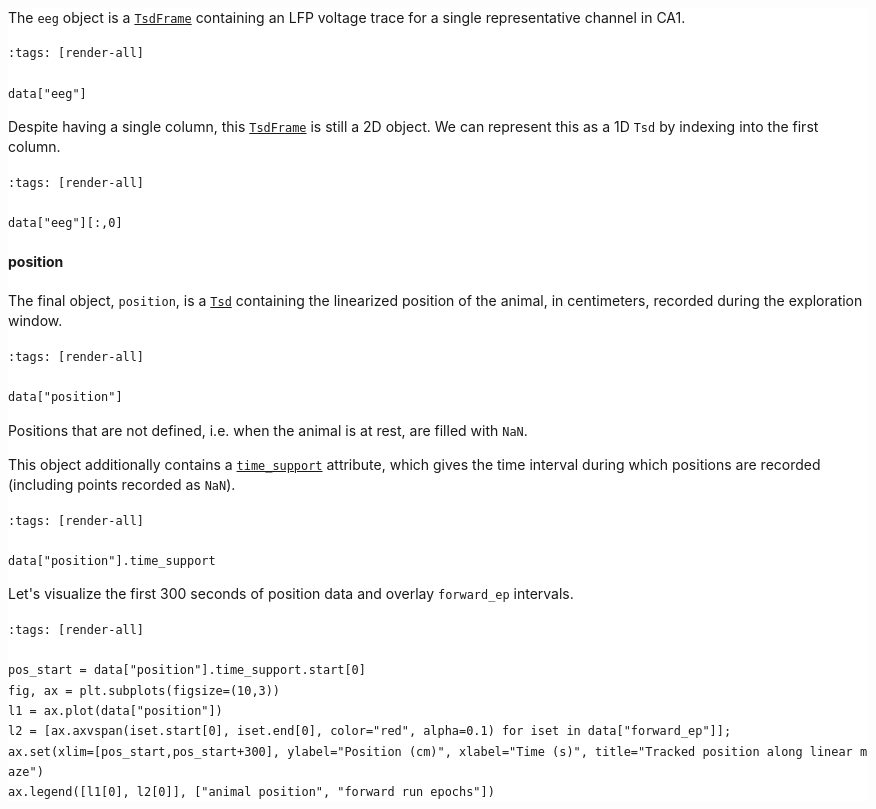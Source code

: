 

The `eeg` object is a [`TsdFrame`](pynapple.TsdFrame) containing an LFP voltage trace for a single representative channel in CA1.


```{code-cell} ipython3
:tags: [render-all]

data["eeg"]
```


Despite having a single column, this [`TsdFrame`](pynapple.TsdFrame) is still a 2D object. We can represent this as a 1D `Tsd` by indexing into the first column.


```{code-cell} ipython3
:tags: [render-all]

data["eeg"][:,0]
```
#### position


The final object, `position`, is a [`Tsd`](pynapple.Tsd) containing the linearized position of the animal, in centimeters, recorded during the exploration window.


```{code-cell} ipython3
:tags: [render-all]

data["position"]
```


Positions that are not defined, i.e. when the animal is at rest, are filled with `NaN`.

This object additionally contains a [`time_support`](pynapple.Tsd.time_support) attribute, which gives the time interval during which positions are recorded (including points recorded as `NaN`).


```{code-cell} ipython3
:tags: [render-all]

data["position"].time_support
```


Let's visualize the first 300 seconds of position data and overlay `forward_ep` intervals.


```{code-cell} ipython3
:tags: [render-all]

pos_start = data["position"].time_support.start[0]
fig, ax = plt.subplots(figsize=(10,3))
l1 = ax.plot(data["position"])
l2 = [ax.axvspan(iset.start[0], iset.end[0], color="red", alpha=0.1) for iset in data["forward_ep"]];
ax.set(xlim=[pos_start,pos_start+300], ylabel="Position (cm)", xlabel="Time (s)", title="Tracked position along linear maze")
ax.legend([l1[0], l2[0]], ["animal position", "forward run epochs"])
```
